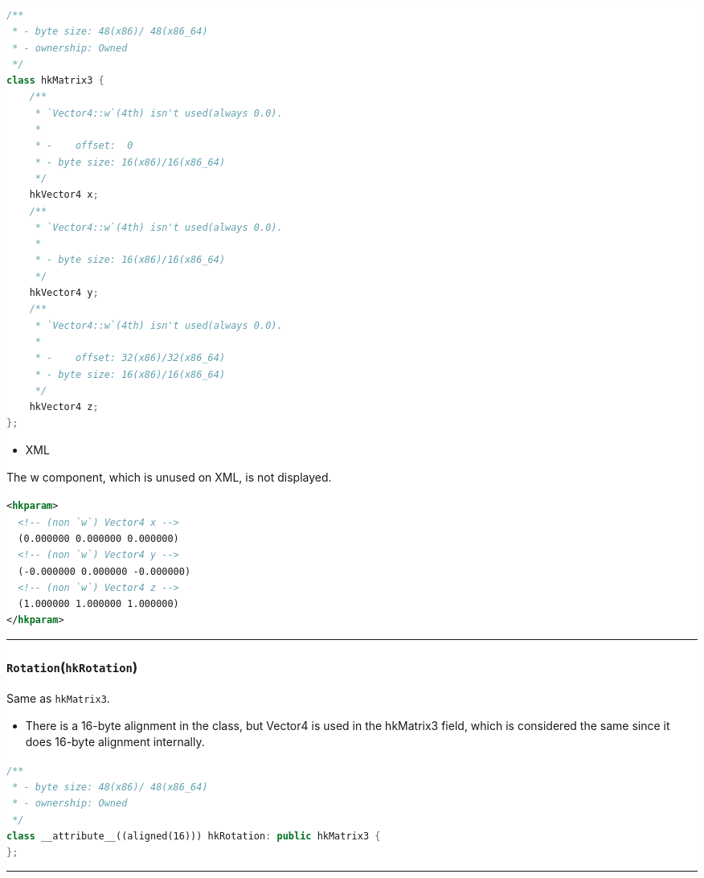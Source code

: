 ```cpp
/**
 * - byte size: 48(x86)/ 48(x86_64)
 * - ownership: Owned
 */
class hkMatrix3 {
    /**
     * `Vector4::w`(4th) isn't used(always 0.0).
     *
     * -    offset:  0
     * - byte size: 16(x86)/16(x86_64)
     */
    hkVector4 x;
    /**
     * `Vector4::w`(4th) isn't used(always 0.0).
     *
     * - byte size: 16(x86)/16(x86_64)
     */
    hkVector4 y;
    /**
     * `Vector4::w`(4th) isn't used(always 0.0).
     *
     * -    offset: 32(x86)/32(x86_64)
     * - byte size: 16(x86)/16(x86_64)
     */
    hkVector4 z;
};
```

- XML

The w component, which is unused on XML, is not displayed.

```xml
<hkparam>
  <!-- (non `w`) Vector4 x -->
  (0.000000 0.000000 0.000000)
  <!-- (non `w`) Vector4 y -->
  (-0.000000 0.000000 -0.000000)
  <!-- (non `w`) Vector4 z -->
  (1.000000 1.000000 1.000000)
</hkparam>
```

---

### `Rotation`(`hkRotation`)

Same as `hkMatrix3`.

- There is a 16-byte alignment in the class, but Vector4 is used in the hkMatrix3 field, which is considered the same since it does 16-byte alignment internally.

```cpp
/**
 * - byte size: 48(x86)/ 48(x86_64)
 * - ownership: Owned
 */
class __attribute__((aligned(16))) hkRotation: public hkMatrix3 {
};
```

---